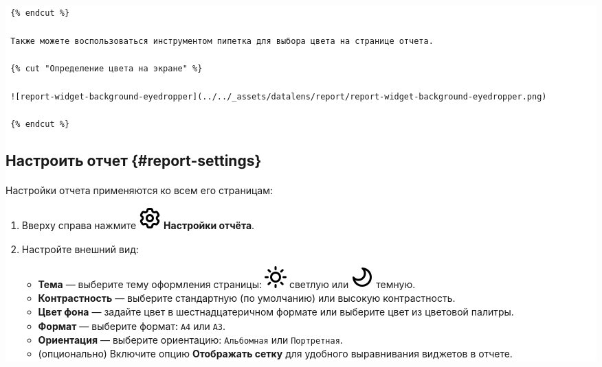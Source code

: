      {% endcut %}
     
     Также можете воспользоваться инструментом пипетка для выбора цвета на странице отчета.

     {% cut "Определение цвета на экране" %}

     ![report-widget-background-eyedropper](../../_assets/datalens/report/report-widget-background-eyedropper.png)

     {% endcut %}

## Настроить отчет {#report-settings}

Настройки отчета применяются ко всем его страницам:

1. Вверху справа нажмите ![icon](../../_assets/console-icons/gear.svg) **Настройки отчёта**.
1. Настройте внешний вид:

   * **Тема** — выберите тему оформления страницы: ![icon](../../_assets/console-icons/sun.svg) светлую или ![icon](../../_assets/console-icons/moon.svg) темную.
   * **Контрастность** — выберите стандартную (по умолчанию) или высокую контрастность.
   * **Цвет фона** — задайте цвет в шестнадцатеричном формате или выберите цвет из цветовой палитры.
   * **Формат** — выберите формат: `A4` или `A3`.
   * **Ориентация** — выберите ориентацию: `Альбомная` или `Портретная`.
   * (опционально) Включите опцию **Отображать сетку** для удобного выравнивания виджетов в отчете.
     